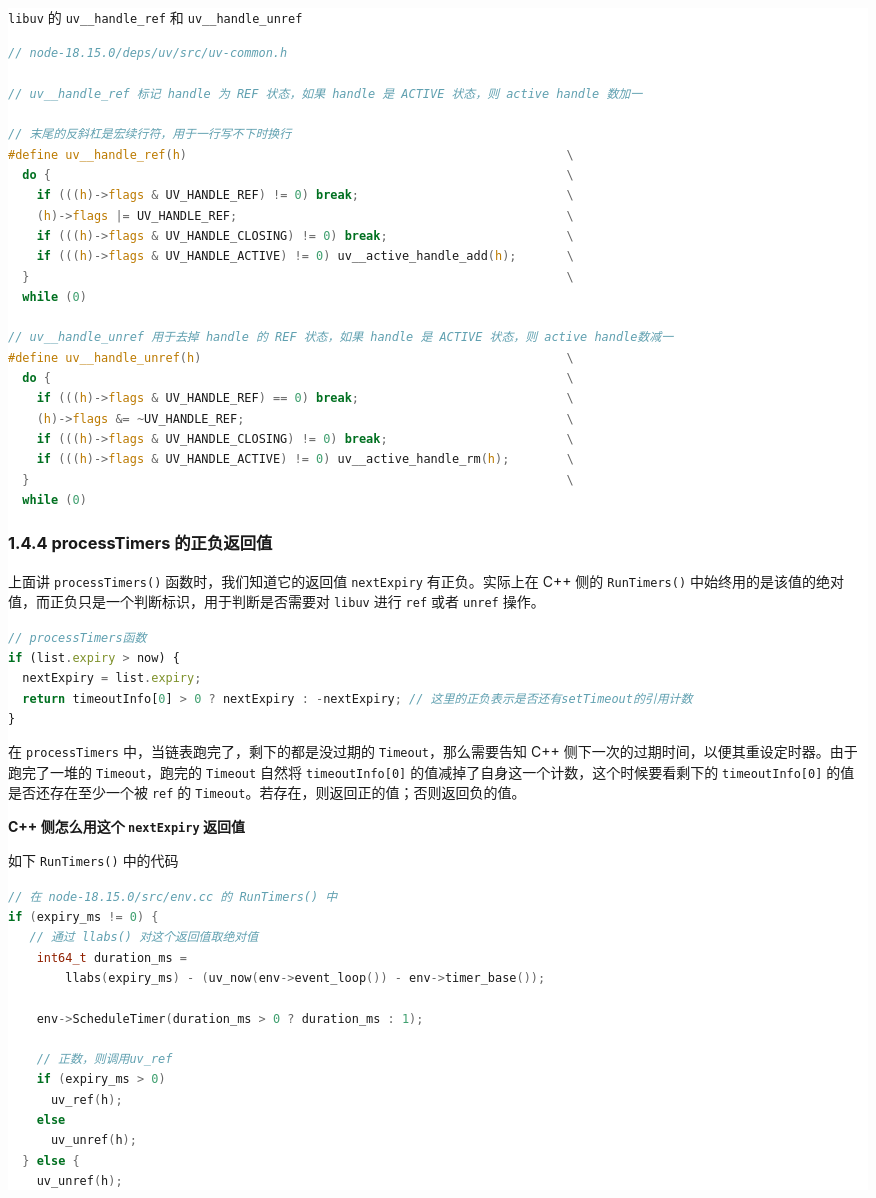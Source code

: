 `libuv` 的 `uv__handle_ref` 和 `uv__handle_unref`

```c
// node-18.15.0/deps/uv/src/uv-common.h

// uv__handle_ref 标记 handle 为 REF 状态，如果 handle 是 ACTIVE 状态，则 active handle 数加一

// 末尾的反斜杠是宏续行符，用于一行写不下时换行
#define uv__handle_ref(h)                                                     \
  do {                                                                        \
    if (((h)->flags & UV_HANDLE_REF) != 0) break;                             \
    (h)->flags |= UV_HANDLE_REF;                                              \
    if (((h)->flags & UV_HANDLE_CLOSING) != 0) break;                         \
    if (((h)->flags & UV_HANDLE_ACTIVE) != 0) uv__active_handle_add(h);       \
  }                                                                           \
  while (0)

// uv__handle_unref 用于去掉 handle 的 REF 状态，如果 handle 是 ACTIVE 状态，则 active handle数减一
#define uv__handle_unref(h)                                                   \
  do {                                                                        \
    if (((h)->flags & UV_HANDLE_REF) == 0) break;                             \
    (h)->flags &= ~UV_HANDLE_REF;                                             \
    if (((h)->flags & UV_HANDLE_CLOSING) != 0) break;                         \
    if (((h)->flags & UV_HANDLE_ACTIVE) != 0) uv__active_handle_rm(h);        \
  }                                                                           \
  while (0)
```



### 1.4.4 processTimers 的正负返回值

上面讲  `processTimers()` 函数时，我们知道它的返回值 `nextExpiry` 有正负。实际上在 C++ 侧的 `RunTimers()` 中始终用的是该值的绝对值，而正负只是一个判断标识，用于判断是否需要对 `libuv` 进行 `ref` 或者 `unref` 操作。

```js
// processTimers函数
if (list.expiry > now) {
  nextExpiry = list.expiry;
  return timeoutInfo[0] > 0 ? nextExpiry : -nextExpiry; // 这里的正负表示是否还有setTimeout的引用计数
}
```

在 `processTimers` 中，当链表跑完了，剩下的都是没过期的 `Timeout`，那么需要告知 C++ 侧下一次的过期时间，以便其重设定时器。由于跑完了一堆的 `Timeout`，跑完的 `Timeout` 自然将 `timeoutInfo[0]` 的值减掉了自身这一个计数，这个时候要看剩下的 `timeoutInfo[0]` 的值是否还存在至少一个被 `ref` 的 `Timeout`。若存在，则返回正的值；否则返回负的值。



**C++ 侧怎么用这个 `nextExpiry` 返回值**

如下 `RunTimers()` 中的代码

```c++
// 在 node-18.15.0/src/env.cc 的 RunTimers() 中
if (expiry_ms != 0) {
   // 通过 llabs() 对这个返回值取绝对值
    int64_t duration_ms =
        llabs(expiry_ms) - (uv_now(env->event_loop()) - env->timer_base());

    env->ScheduleTimer(duration_ms > 0 ? duration_ms : 1);

    // 正数，则调用uv_ref
    if (expiry_ms > 0)
      uv_ref(h);
    else
      uv_unref(h);
  } else {
    uv_unref(h);
```